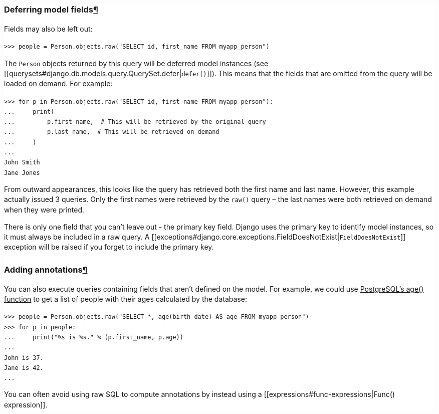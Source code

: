 ### Deferring model fields[¶](#deferring-model-fields "Link to this heading")

Fields may also be left out:

```
>>> people = Person.objects.raw("SELECT id, first_name FROM myapp_person")
```

The `Person` objects returned by this query will be deferred model instances
(see [[querysets#django.db.models.query.QuerySet.defer|`defer()`]]). This means that the
fields that are omitted from the query will be loaded on demand. For example:

```
>>> for p in Person.objects.raw("SELECT id, first_name FROM myapp_person"):
...     print(
...         p.first_name,  # This will be retrieved by the original query
...         p.last_name,  # This will be retrieved on demand
...     )
...
John Smith
Jane Jones
```

From outward appearances, this looks like the query has retrieved both
the first name and last name. However, this example actually issued 3
queries. Only the first names were retrieved by the `raw()` query – the
last names were both retrieved on demand when they were printed.

There is only one field that you can’t leave out - the primary key
field. Django uses the primary key to identify model instances, so it
must always be included in a raw query. A
[[exceptions#django.core.exceptions.FieldDoesNotExist|`FieldDoesNotExist`]] exception will be raised if
you forget to include the primary key.

### Adding annotations[¶](#adding-annotations "Link to this heading")

You can also execute queries containing fields that aren’t defined on the
model. For example, we could use [PostgreSQL’s age() function](https://www.postgresql.org/docs/current/functions-datetime.md) to get a list
of people with their ages calculated by the database:

```
>>> people = Person.objects.raw("SELECT *, age(birth_date) AS age FROM myapp_person")
>>> for p in people:
...     print("%s is %s." % (p.first_name, p.age))
...
John is 37.
Jane is 42.
...
```

You can often avoid using raw SQL to compute annotations by instead using a
[[expressions#func-expressions|Func() expression]].
